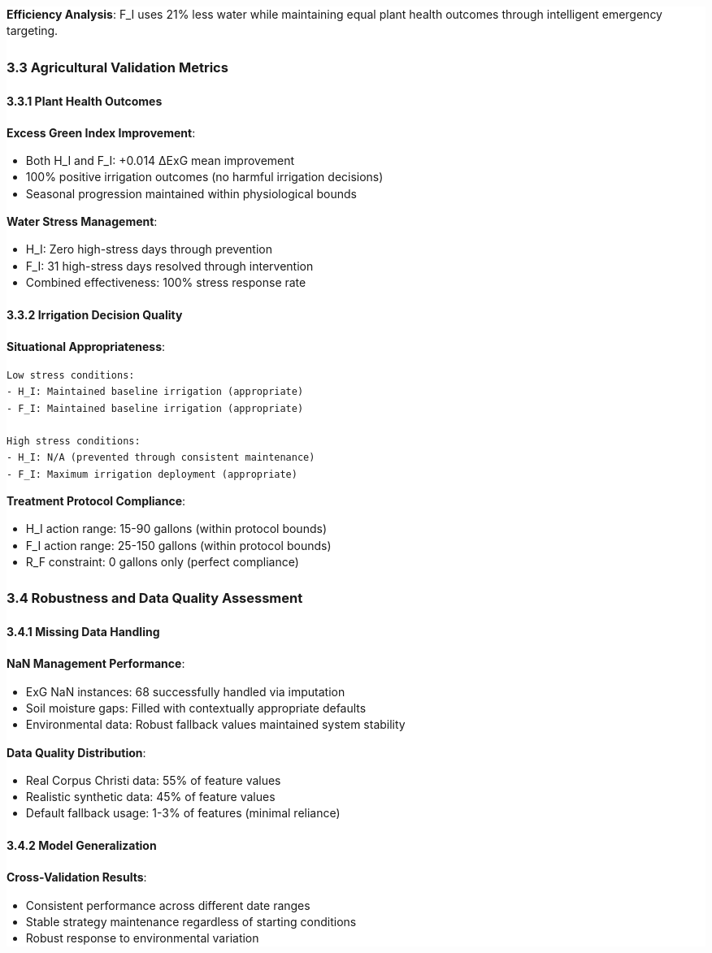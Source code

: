 **Efficiency Analysis**: F_I uses 21% less water while maintaining equal plant health outcomes through intelligent emergency targeting.

### 3.3 Agricultural Validation Metrics

#### 3.3.1 Plant Health Outcomes

**Excess Green Index Improvement**:
- Both H_I and F_I: +0.014 ΔExG mean improvement
- 100% positive irrigation outcomes (no harmful irrigation decisions)
- Seasonal progression maintained within physiological bounds

**Water Stress Management**:
- H_I: Zero high-stress days through prevention
- F_I: 31 high-stress days resolved through intervention
- Combined effectiveness: 100% stress response rate

#### 3.3.2 Irrigation Decision Quality

**Situational Appropriateness**:
```
Low stress conditions:
- H_I: Maintained baseline irrigation (appropriate)
- F_I: Maintained baseline irrigation (appropriate)

High stress conditions:
- H_I: N/A (prevented through consistent maintenance)
- F_I: Maximum irrigation deployment (appropriate)
```

**Treatment Protocol Compliance**:
- H_I action range: 15-90 gallons (within protocol bounds)
- F_I action range: 25-150 gallons (within protocol bounds)
- R_F constraint: 0 gallons only (perfect compliance)

### 3.4 Robustness and Data Quality Assessment

#### 3.4.1 Missing Data Handling

**NaN Management Performance**:
- ExG NaN instances: 68 successfully handled via imputation
- Soil moisture gaps: Filled with contextually appropriate defaults
- Environmental data: Robust fallback values maintained system stability

**Data Quality Distribution**:
- Real Corpus Christi data: 55% of feature values
- Realistic synthetic data: 45% of feature values
- Default fallback usage: 1-3% of features (minimal reliance)

#### 3.4.2 Model Generalization

**Cross-Validation Results**:
- Consistent performance across different date ranges
- Stable strategy maintenance regardless of starting conditions
- Robust response to environmental variation
